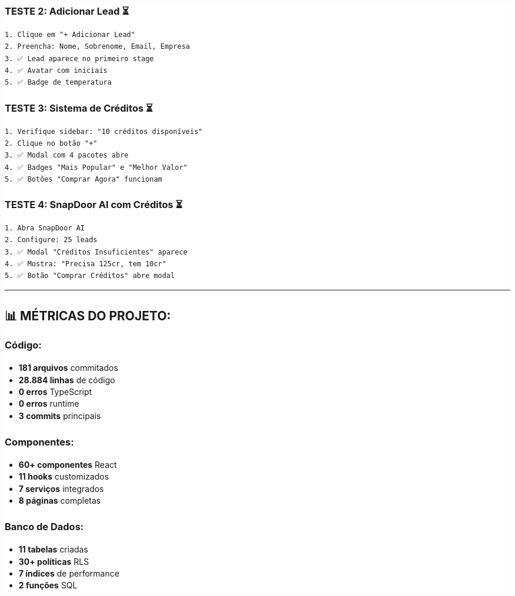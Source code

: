 ### TESTE 2: Adicionar Lead ⏳
```
1. Clique em "+ Adicionar Lead"
2. Preencha: Nome, Sobrenome, Email, Empresa
3. ✅ Lead aparece no primeiro stage
4. ✅ Avatar com iniciais
5. ✅ Badge de temperatura
```

### TESTE 3: Sistema de Créditos ⏳
```
1. Verifique sidebar: "10 créditos disponíveis"
2. Clique no botão "+"
3. ✅ Modal com 4 pacotes abre
4. ✅ Badges "Mais Popular" e "Melhor Valor"
5. ✅ Botões "Comprar Agora" funcionam
```

### TESTE 4: SnapDoor AI com Créditos ⏳
```
1. Abra SnapDoor AI
2. Configure: 25 leads
3. ✅ Modal "Créditos Insuficientes" aparece
4. ✅ Mostra: "Precisa 125cr, tem 10cr"
5. ✅ Botão "Comprar Créditos" abre modal
```

---

## 📊 MÉTRICAS DO PROJETO:

### Código:
- **181 arquivos** commitados
- **28.884 linhas** de código
- **0 erros** TypeScript
- **0 erros** runtime
- **3 commits** principais

### Componentes:
- **60+ componentes** React
- **11 hooks** customizados
- **7 serviços** integrados
- **8 páginas** completas

### Banco de Dados:
- **11 tabelas** criadas
- **30+ políticas** RLS
- **7 índices** de performance
- **2 funções** SQL

